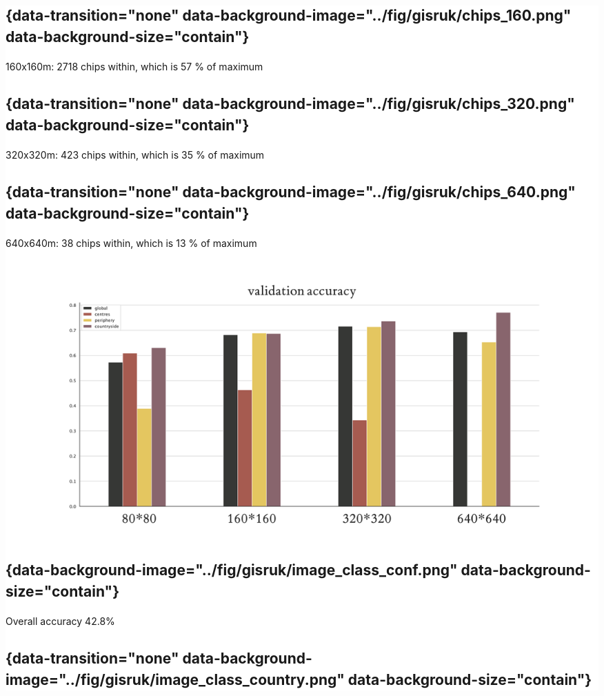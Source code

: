 ## {data-transition="none" data-background-image="../fig/gisruk/chips_160.png" data-background-size="contain"}

<span class="pie">160x160m: 2718 chips within, which is 57 % of maximum</span>

## {data-transition="none" data-background-image="../fig/gisruk/chips_320.png" data-background-size="contain"}

<span class="pie">320x320m: 423 chips within, which is 35 % of maximum</span>

## {data-transition="none" data-background-image="../fig/gisruk/chips_640.png" data-background-size="contain"}

<span class="pie">640x640m: 38 chips within, which is 13 % of maximum</span>

##

<CENTER>
<img src="../fig/gisruk/comp2.png"  style="vertical-align:middle;box-shadow:none">
</CENTER>

## {data-background-image="../fig/gisruk/image_class_conf.png" data-background-size="contain"}

<span class="pie">Overall accuracy 42.8%</span>

## {data-transition="none" data-background-image="../fig/gisruk/image_class_country.png" data-background-size="contain"}
